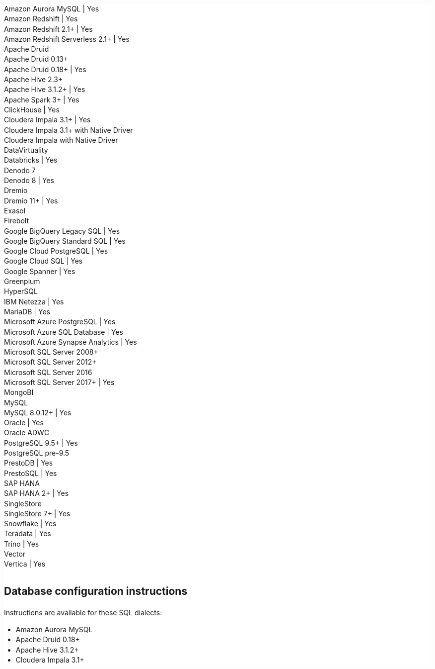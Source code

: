 Amazon Aurora MySQL | Yes  
Amazon Redshift | Yes  
Amazon Redshift 2.1+ | Yes  
Amazon Redshift Serverless 2.1+ | Yes  
Apache Druid  
Apache Druid 0.13+  
Apache Druid 0.18+ | Yes  
Apache Hive 2.3+  
Apache Hive 3.1.2+ | Yes  
Apache Spark 3+ | Yes  
ClickHouse | Yes  
Cloudera Impala 3.1+ | Yes  
Cloudera Impala 3.1+ with Native Driver  
Cloudera Impala with Native Driver  
DataVirtuality  
Databricks | Yes  
Denodo 7  
Denodo 8 | Yes  
Dremio  
Dremio 11+ | Yes  
Exasol  
Firebolt  
Google BigQuery Legacy SQL | Yes  
Google BigQuery Standard SQL | Yes  
Google Cloud PostgreSQL | Yes  
Google Cloud SQL | Yes  
Google Spanner | Yes  
Greenplum  
HyperSQL  
IBM Netezza | Yes  
MariaDB | Yes  
Microsoft Azure PostgreSQL | Yes  
Microsoft Azure SQL Database | Yes  
Microsoft Azure Synapse Analytics | Yes  
Microsoft SQL Server 2008+  
Microsoft SQL Server 2012+  
Microsoft SQL Server 2016  
Microsoft SQL Server 2017+ | Yes  
MongoBI  
MySQL  
MySQL 8.0.12+ | Yes  
Oracle | Yes  
Oracle ADWC  
PostgreSQL 9.5+ | Yes  
PostgreSQL pre-9.5  
PrestoDB | Yes  
PrestoSQL | Yes  
SAP HANA  
SAP HANA 2+ | Yes  
SingleStore  
SingleStore 7+ | Yes  
Snowflake | Yes  
Teradata | Yes  
Trino | Yes  
Vector  
Vertica | Yes  
## Database configuration instructions
Instructions are available for these SQL dialects:
  * Amazon Aurora MySQL
  * Apache Druid 0.18+
  * Apache Hive 3.1.2+
  * Cloudera Impala 3.1+
